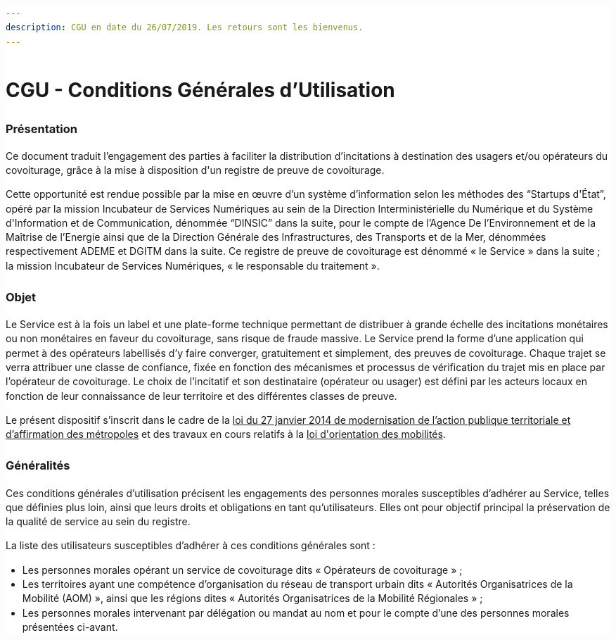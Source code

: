```yaml
---
description: CGU en date du 26/07/2019. Les retours sont les bienvenus.
---
```


# CGU - Conditions Générales d’Utilisation

### **Présentation**

Ce document traduit l’engagement des parties à faciliter la distribution d’incitations à destination des usagers et/ou opérateurs du covoiturage, grâce à la mise à disposition d'un registre de preuve de covoiturage.

Cette opportunité est rendue possible par la mise en œuvre d’un système d’information selon les méthodes des “Startups d'État”, opéré par la mission Incubateur de Services Numériques au sein de la Direction Interministérielle du Numérique et du Système d'Information et de Communication, dénommée “DINSIC” dans la suite, pour le compte de l’Agence De l’Environnement et de la Maîtrise de l’Energie ainsi que de la Direction Générale des Infrastructures, des Transports et de la Mer, dénommées respectivement ADEME et DGITM dans la suite. Ce registre de preuve de covoiturage est dénommé « le Service » dans la suite ; la mission Incubateur de Services Numériques, « le responsable du traitement ».

### **Objet**


  
Le Service est à la fois un label et une plate-forme technique permettant de distribuer à grande échelle des incitations monétaires ou non monétaires en faveur du covoiturage, sans risque de fraude massive. Le Service prend la forme d’une application qui permet à des opérateurs labellisés d’y faire converger, gratuitement et simplement, des preuves de covoiturage. Chaque trajet se verra attribuer une classe de confiance, fixée en fonction des mécanismes et processus de vérification du trajet mis en place par l’opérateur de covoiturage. Le choix de l’incitatif et son destinataire \(opérateur ou usager\) est défini par les acteurs locaux en fonction de leur connaissance de leur territoire et des différentes classes de preuve.

Le présent dispositif s’inscrit dans le cadre de la [loi du 27 janvier 2014 de modernisation de l’action publique territoriale et d’affirmation des métropoles](https://www.legifrance.gouv.fr/affichTexte.do?cidTexte=JORFTEXT000028526298&categorieLien=id) et des travaux en cours relatifs à la [loi d'orientation des mobilités](http://www.assemblee-nationale.fr/dyn/15/dossiers/loi_orientation_mobilites).

### **Généralités**

Ces conditions générales d’utilisation précisent les engagements des personnes morales susceptibles d’adhérer au Service, telles que définies plus loin, ainsi que leurs droits et obligations en tant qu’utilisateurs. Elles ont pour objectif principal la préservation de la qualité de service au sein du registre.

 La liste des utilisateurs susceptibles d’adhérer à ces conditions générales sont : 

* Les personnes morales opérant un service de covoiturage dits « Opérateurs de covoiturage » ; 
* Les territoires ayant une compétence d’organisation du réseau de transport urbain dits « Autorités Organisatrices de la Mobilité \(AOM\) », ainsi que les régions dites « Autorités Organisatrices de la Mobilité Régionales » ; 
* Les personnes morales intervenant par délégation ou mandat au nom et pour le compte d’une des personnes morales présentées ci-avant.
